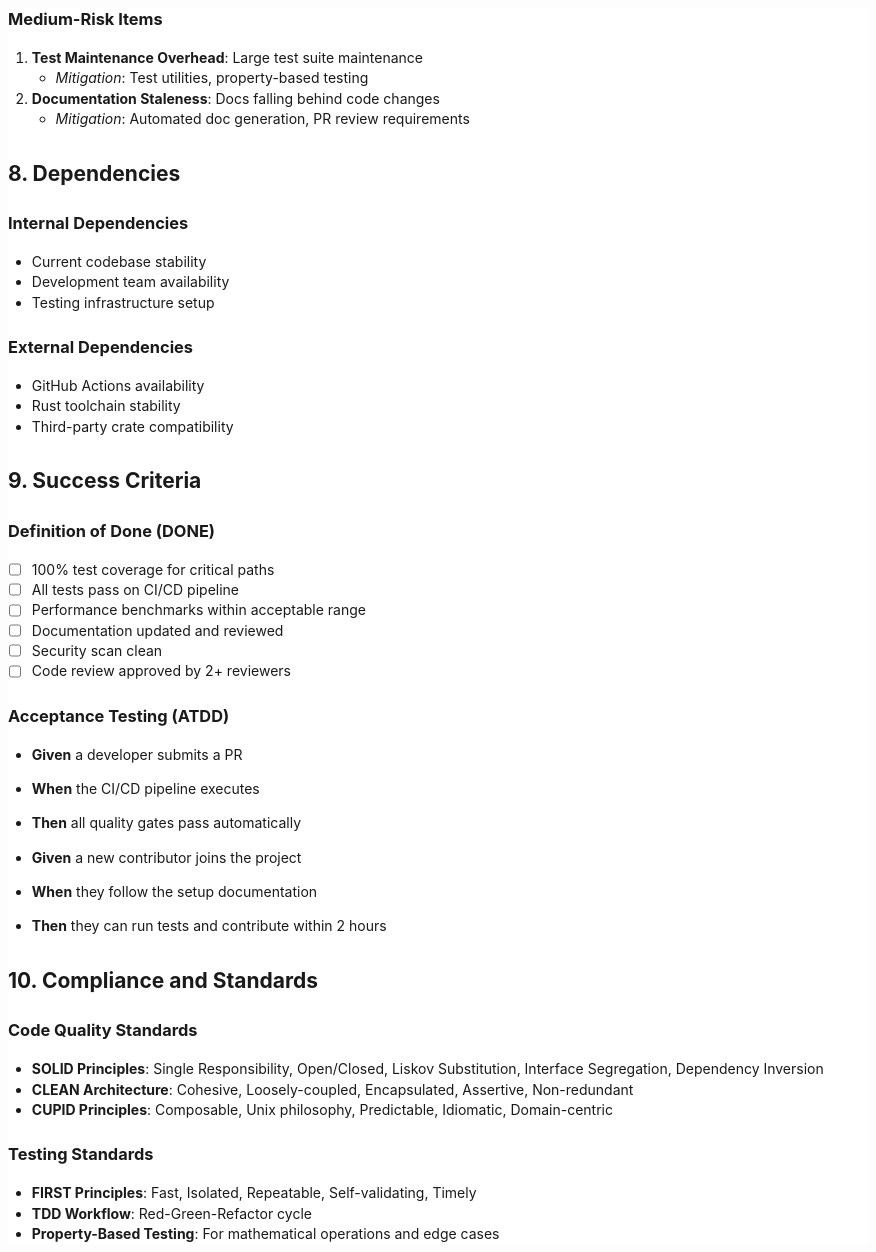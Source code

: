 ### Medium-Risk Items
1. **Test Maintenance Overhead**: Large test suite maintenance
   - *Mitigation*: Test utilities, property-based testing
2. **Documentation Staleness**: Docs falling behind code changes
   - *Mitigation*: Automated doc generation, PR review requirements

## 8. Dependencies

### Internal Dependencies
- Current codebase stability
- Development team availability
- Testing infrastructure setup

### External Dependencies
- GitHub Actions availability
- Rust toolchain stability
- Third-party crate compatibility

## 9. Success Criteria

### Definition of Done (DONE)
- [ ] 100% test coverage for critical paths
- [ ] All tests pass on CI/CD pipeline
- [ ] Performance benchmarks within acceptable range
- [ ] Documentation updated and reviewed
- [ ] Security scan clean
- [ ] Code review approved by 2+ reviewers

### Acceptance Testing (ATDD)
- **Given** a developer submits a PR
- **When** the CI/CD pipeline executes
- **Then** all quality gates pass automatically

- **Given** a new contributor joins the project
- **When** they follow the setup documentation
- **Then** they can run tests and contribute within 2 hours

## 10. Compliance and Standards

### Code Quality Standards
- **SOLID Principles**: Single Responsibility, Open/Closed, Liskov Substitution, Interface Segregation, Dependency Inversion
- **CLEAN Architecture**: Cohesive, Loosely-coupled, Encapsulated, Assertive, Non-redundant
- **CUPID Principles**: Composable, Unix philosophy, Predictable, Idiomatic, Domain-centric

### Testing Standards
- **FIRST Principles**: Fast, Isolated, Repeatable, Self-validating, Timely
- **TDD Workflow**: Red-Green-Refactor cycle
- **Property-Based Testing**: For mathematical operations and edge cases
